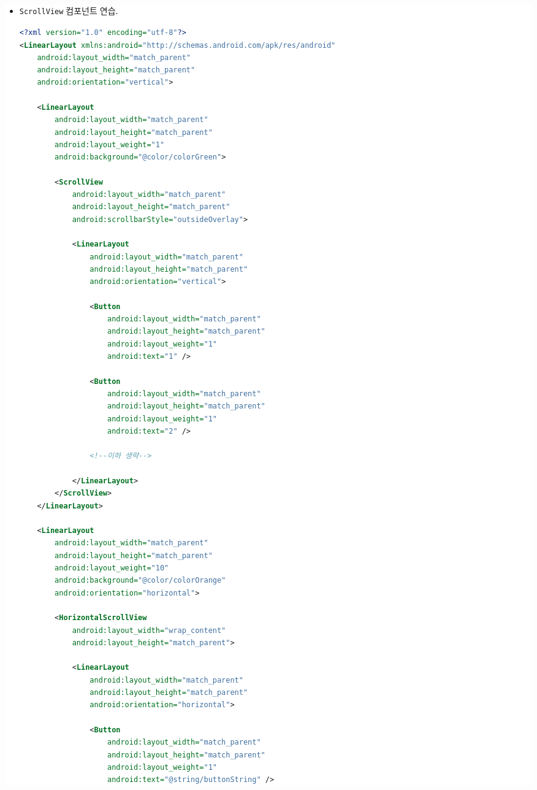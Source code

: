 * `ScrollView` 컴포넌트 연습.

  ```xml
  <?xml version="1.0" encoding="utf-8"?>
  <LinearLayout xmlns:android="http://schemas.android.com/apk/res/android"
      android:layout_width="match_parent"
      android:layout_height="match_parent"
      android:orientation="vertical">
  
      <LinearLayout
          android:layout_width="match_parent"
          android:layout_height="match_parent"
          android:layout_weight="1"
          android:background="@color/colorGreen">
  
          <ScrollView
              android:layout_width="match_parent"
              android:layout_height="match_parent"
              android:scrollbarStyle="outsideOverlay">
  
              <LinearLayout
                  android:layout_width="match_parent"
                  android:layout_height="match_parent"
                  android:orientation="vertical">
  
                  <Button
                      android:layout_width="match_parent"
                      android:layout_height="match_parent"
                      android:layout_weight="1"
                      android:text="1" />
  
                  <Button
                      android:layout_width="match_parent"
                      android:layout_height="match_parent"
                      android:layout_weight="1"
                      android:text="2" />
  
                  <!--이하 생략-->
  
              </LinearLayout>
          </ScrollView>
      </LinearLayout>
  
      <LinearLayout
          android:layout_width="match_parent"
          android:layout_height="match_parent"
          android:layout_weight="10"
          android:background="@color/colorOrange"
          android:orientation="horizontal">
  
          <HorizontalScrollView
              android:layout_width="wrap_content"
              android:layout_height="match_parent">
  
              <LinearLayout
                  android:layout_width="match_parent"
                  android:layout_height="match_parent"
                  android:orientation="horizontal">
  
                  <Button
                      android:layout_width="match_parent"
                      android:layout_height="match_parent"
                      android:layout_weight="1"
                      android:text="@string/buttonString" />
  ```